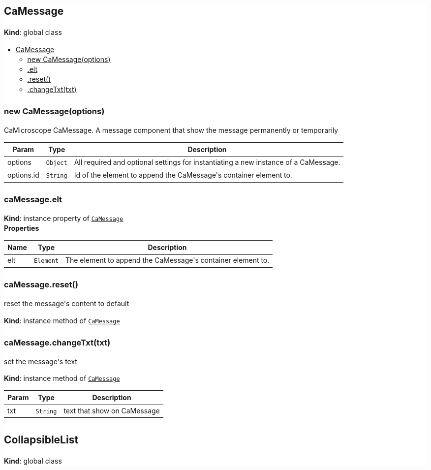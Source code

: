<a name="CaMessage"></a>

## CaMessage
**Kind**: global class  

* [CaMessage](#CaMessage)
    * [new CaMessage(options)](#new_CaMessage_new)
    * [.elt](#CaMessage+elt)
    * [.reset()](#CaMessage+reset)
    * [.changeTxt(txt)](#CaMessage+changeTxt)

<a name="new_CaMessage_new"></a>

### new CaMessage(options)
CaMicroscope CaMessage. A message component that show the message permanently or temporarily


| Param | Type | Description |
| --- | --- | --- |
| options | <code>Object</code> | All required and optional settings for instantiating a new instance of a CaMessage. |
| options.id | <code>String</code> | Id of the element to append the CaMessage's container element to. |

<a name="CaMessage+elt"></a>

### caMessage.elt
**Kind**: instance property of [<code>CaMessage</code>](#CaMessage)  
**Properties**

| Name | Type | Description |
| --- | --- | --- |
| elt | <code>Element</code> | The element to append the CaMessage's container element to. |

<a name="CaMessage+reset"></a>

### caMessage.reset()
reset the message's content to default

**Kind**: instance method of [<code>CaMessage</code>](#CaMessage)  
<a name="CaMessage+changeTxt"></a>

### caMessage.changeTxt(txt)
set the message's text

**Kind**: instance method of [<code>CaMessage</code>](#CaMessage)  

| Param | Type | Description |
| --- | --- | --- |
| txt | <code>String</code> | text that show on CaMessage |

<a name="CollapsibleList"></a>

## CollapsibleList
**Kind**: global class  
